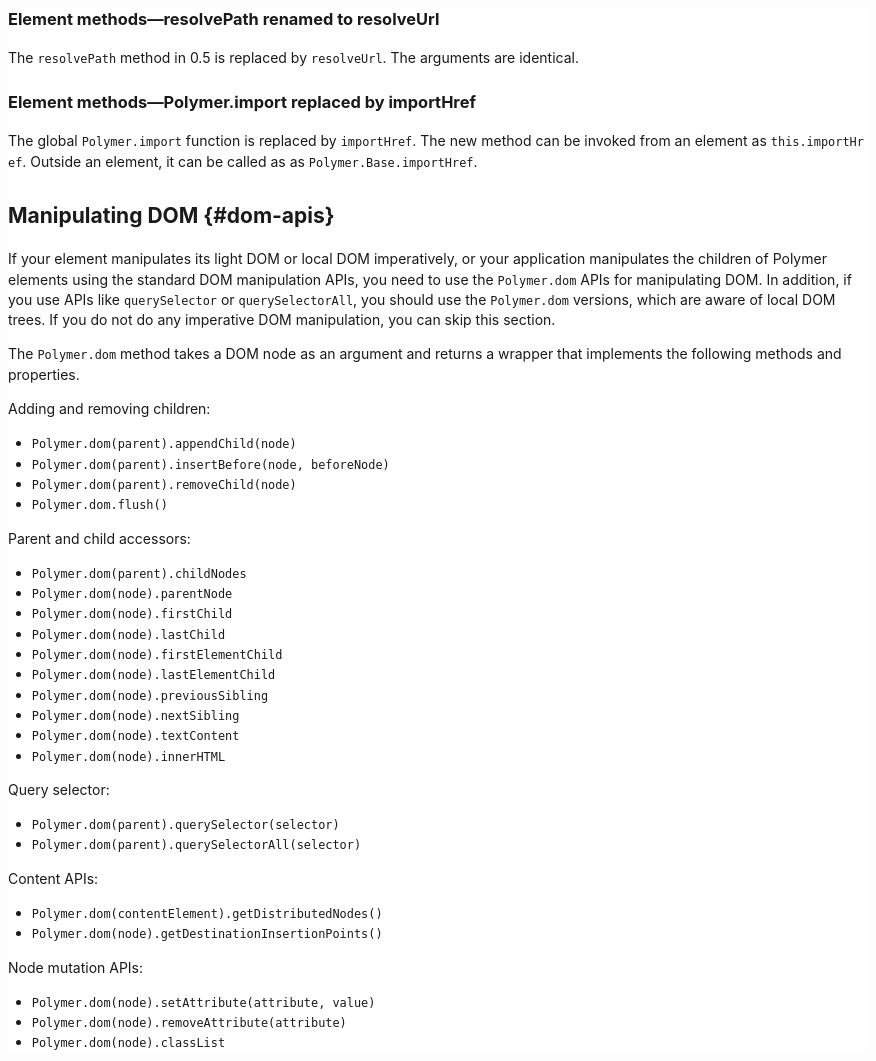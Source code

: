 ### Element methods—resolvePath renamed to resolveUrl

The `resolvePath` method in 0.5 is replaced by `resolveUrl`. The arguments are identical.

### Element methods—Polymer.import replaced by importHref

The global `Polymer.import` function is replaced by `importHref`. The
new method can be invoked from an element as `this.importHref`. Outside
an element, it can be called as as `Polymer.Base.importHref`.

## Manipulating DOM {#dom-apis}

If your element manipulates its light DOM or local DOM imperatively, or your
application manipulates the children of Polymer elements using the standard DOM
manipulation APIs, you need to use the `Polymer.dom` APIs for manipulating DOM.
In addition, if you use APIs like `querySelector` or `querySelectorAll`, you
should use the `Polymer.dom` versions, which are aware of local DOM trees. If
you do not do any imperative DOM manipulation, you can skip this section.

The `Polymer.dom` method takes a DOM node as an argument and returns a wrapper
that implements the following methods and properties.

Adding and removing children:

  * `Polymer.dom(parent).appendChild(node)`
  * `Polymer.dom(parent).insertBefore(node, beforeNode)`
  * `Polymer.dom(parent).removeChild(node)`
  * `Polymer.dom.flush()`

Parent and child accessors:

  * `Polymer.dom(parent).childNodes`
  * `Polymer.dom(node).parentNode`
  * `Polymer.dom(node).firstChild`
  * `Polymer.dom(node).lastChild`
  * `Polymer.dom(node).firstElementChild`
  * `Polymer.dom(node).lastElementChild`
  * `Polymer.dom(node).previousSibling`
  * `Polymer.dom(node).nextSibling`
  * `Polymer.dom(node).textContent`
  * `Polymer.dom(node).innerHTML`

Query selector:

  * `Polymer.dom(parent).querySelector(selector)`
  * `Polymer.dom(parent).querySelectorAll(selector)`

Content APIs:

  * `Polymer.dom(contentElement).getDistributedNodes()`
  * `Polymer.dom(node).getDestinationInsertionPoints()`

Node mutation APIs:

  * `Polymer.dom(node).setAttribute(attribute, value)`
  * `Polymer.dom(node).removeAttribute(attribute)`
  * `Polymer.dom(node).classList`
